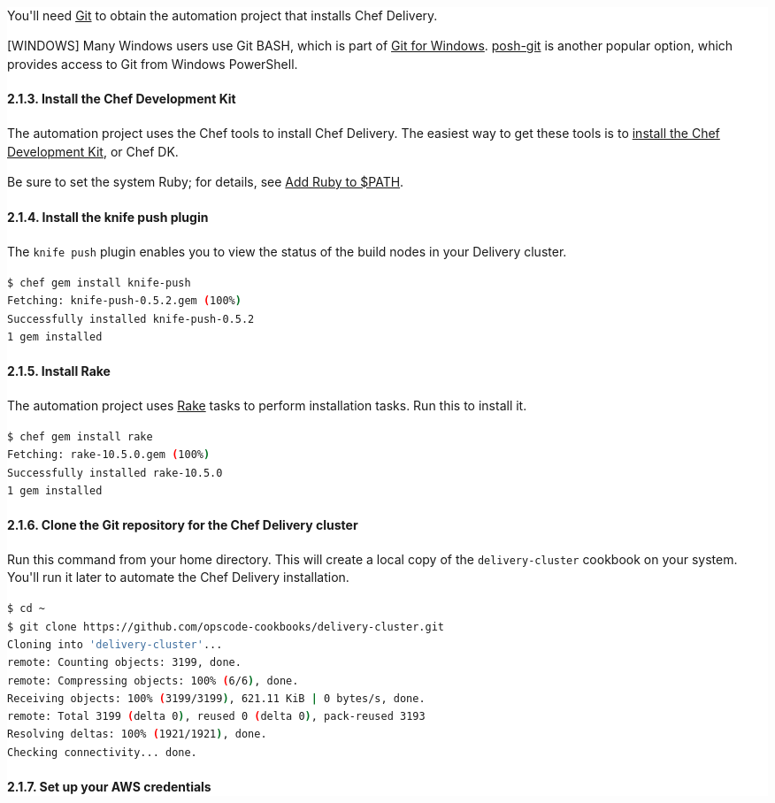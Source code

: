 You'll need [Git](https://git-scm.com/downloads) to obtain the automation project that installs Chef Delivery.

[WINDOWS] Many Windows users use Git BASH, which is part of [Git for Windows](https://git-for-windows.github.io). [posh-git](https://github.com/dahlbyk/posh-git) is another popular option, which provides access to Git from Windows PowerShell.

#### 2.1.3. Install the Chef Development Kit

The automation project uses the Chef tools to install Chef Delivery. The easiest way to get these tools is to [install the Chef Development Kit](https://downloads.chef.io/chef-dk/), or Chef DK.

Be sure to set the system Ruby; for details, see [Add Ruby to $PATH](https://docs.chef.io/install_dk.html#add-ruby-to-path).

#### 2.1.4. Install the knife push plugin

The `knife push` plugin enables you to view the status of the build nodes in your Delivery cluster.

```bash
$ chef gem install knife-push
Fetching: knife-push-0.5.2.gem (100%)
Successfully installed knife-push-0.5.2
1 gem installed
```

#### 2.1.5. Install Rake

The automation project uses [Rake](http://rake.rubyforge.org/) tasks to perform installation tasks. Run this to install it.

```bash
$ chef gem install rake
Fetching: rake-10.5.0.gem (100%)
Successfully installed rake-10.5.0
1 gem installed
```

#### 2.1.6. Clone the Git repository for the Chef Delivery cluster

Run this command from your home directory. This will create a local copy of the `delivery-cluster` cookbook on your system. You'll run it later to automate the Chef Delivery installation.

```bash
$ cd ~
$ git clone https://github.com/opscode-cookbooks/delivery-cluster.git
Cloning into 'delivery-cluster'...
remote: Counting objects: 3199, done.
remote: Compressing objects: 100% (6/6), done.
Receiving objects: 100% (3199/3199), 621.11 KiB | 0 bytes/s, done.
remote: Total 3199 (delta 0), reused 0 (delta 0), pack-reused 3193
Resolving deltas: 100% (1921/1921), done.
Checking connectivity... done.
```

#### 2.1.7. Set up your AWS credentials
